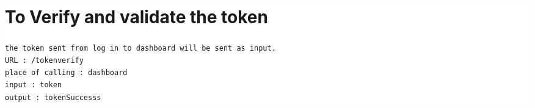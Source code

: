 # To Verify and validate the token
    the token sent from log in to dashboard will be sent as input.
    URL : /tokenverify
    place of calling : dashboard
    input : token
    output : tokenSuccesss